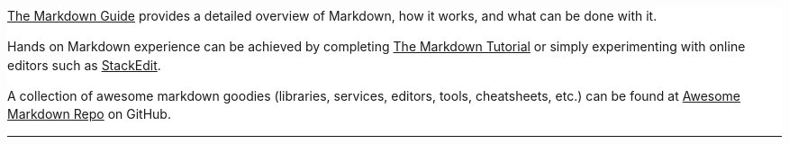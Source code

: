 [The Markdown Guide](https://www.markdownguide.org/getting-started/) provides a detailed overview of Markdown, how it works, and what can be done with it.

Hands on Markdown experience can be achieved by completing [The Markdown Tutorial](https://www.markdowntutorial.com) or simply experimenting with online editors such as [StackEdit](https://stackedit.io).

A collection of awesome markdown goodies (libraries, services, editors, tools, cheatsheets, etc.) can be found at [Awesome Markdown Repo](https://github.com/mundimark/awesome-markdown) on GitHub.

---